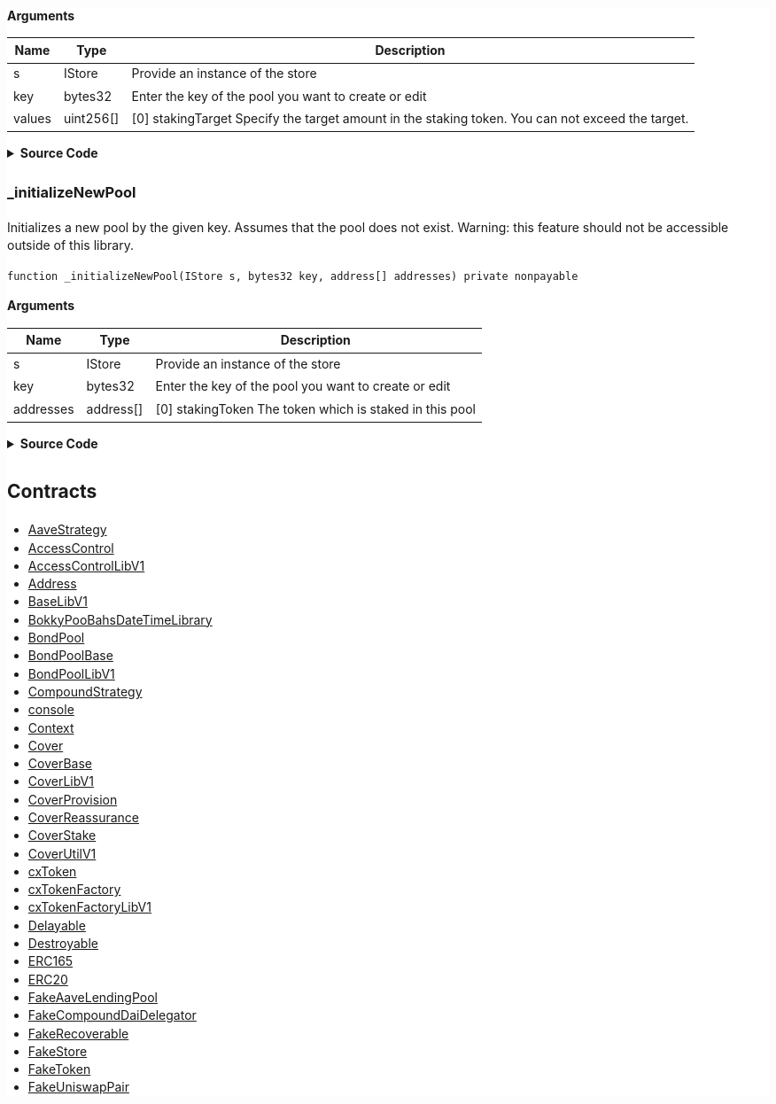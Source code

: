 **Arguments**

| Name        | Type           | Description  |
| ------------- |------------- | -----|
| s | IStore | Provide an instance of the store | 
| key | bytes32 | Enter the key of the pool you want to create or edit | 
| values | uint256[] | [0] stakingTarget Specify the target amount in the staking token. You can not exceed the target. | 

<details><summary><strong>Source Code</strong></summary></details>

### _initializeNewPool

Initializes a new pool by the given key. Assumes that the pool does not exist.
 Warning: this feature should not be accessible outside of this library.

```solidity
function _initializeNewPool(IStore s, bytes32 key, address[] addresses) private nonpayable
```

**Arguments**

| Name        | Type           | Description  |
| ------------- |------------- | -----|
| s | IStore | Provide an instance of the store | 
| key | bytes32 | Enter the key of the pool you want to create or edit | 
| addresses | address[] | [0] stakingToken The token which is staked in this pool | 

<details><summary><strong>Source Code</strong></summary></details>

## Contracts

* [AaveStrategy](AaveStrategy.md)
* [AccessControl](AccessControl.md)
* [AccessControlLibV1](AccessControlLibV1.md)
* [Address](Address.md)
* [BaseLibV1](BaseLibV1.md)
* [BokkyPooBahsDateTimeLibrary](BokkyPooBahsDateTimeLibrary.md)
* [BondPool](BondPool.md)
* [BondPoolBase](BondPoolBase.md)
* [BondPoolLibV1](BondPoolLibV1.md)
* [CompoundStrategy](CompoundStrategy.md)
* [console](console.md)
* [Context](Context.md)
* [Cover](Cover.md)
* [CoverBase](CoverBase.md)
* [CoverLibV1](CoverLibV1.md)
* [CoverProvision](CoverProvision.md)
* [CoverReassurance](CoverReassurance.md)
* [CoverStake](CoverStake.md)
* [CoverUtilV1](CoverUtilV1.md)
* [cxToken](cxToken.md)
* [cxTokenFactory](cxTokenFactory.md)
* [cxTokenFactoryLibV1](cxTokenFactoryLibV1.md)
* [Delayable](Delayable.md)
* [Destroyable](Destroyable.md)
* [ERC165](ERC165.md)
* [ERC20](ERC20.md)
* [FakeAaveLendingPool](FakeAaveLendingPool.md)
* [FakeCompoundDaiDelegator](FakeCompoundDaiDelegator.md)
* [FakeRecoverable](FakeRecoverable.md)
* [FakeStore](FakeStore.md)
* [FakeToken](FakeToken.md)
* [FakeUniswapPair](FakeUniswapPair.md)